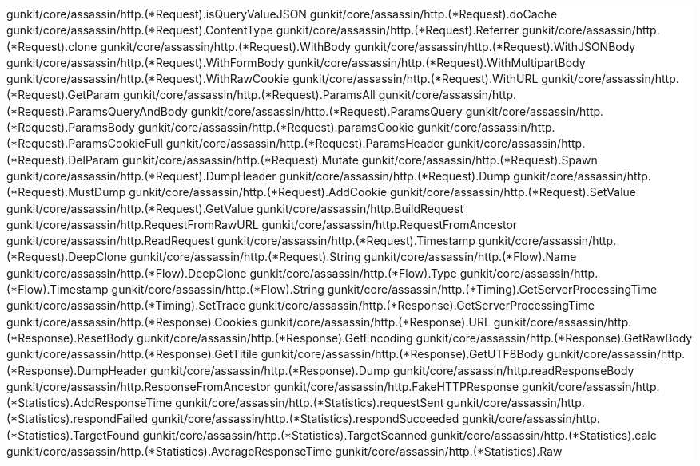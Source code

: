 gunkit/core/assassin/http.(*Request).isQueryValueJSON
gunkit/core/assassin/http.(*Request).doCache
gunkit/core/assassin/http.(*Request).ContentType
gunkit/core/assassin/http.(*Request).Referrer
gunkit/core/assassin/http.(*Request).clone
gunkit/core/assassin/http.(*Request).WithBody
gunkit/core/assassin/http.(*Request).WithJSONBody
gunkit/core/assassin/http.(*Request).WithFormBody
gunkit/core/assassin/http.(*Request).WithMultipartBody
gunkit/core/assassin/http.(*Request).WithRawCookie
gunkit/core/assassin/http.(*Request).WithURL
gunkit/core/assassin/http.(*Request).GetParam
gunkit/core/assassin/http.(*Request).ParamsAll
gunkit/core/assassin/http.(*Request).ParamsQueryAndBody
gunkit/core/assassin/http.(*Request).ParamsQuery
gunkit/core/assassin/http.(*Request).ParamsBody
gunkit/core/assassin/http.(*Request).paramsCookie
gunkit/core/assassin/http.(*Request).ParamsCookieFull
gunkit/core/assassin/http.(*Request).ParamsHeader
gunkit/core/assassin/http.(*Request).DelParam
gunkit/core/assassin/http.(*Request).Mutate
gunkit/core/assassin/http.(*Request).Spawn
gunkit/core/assassin/http.(*Request).DumpHeader
gunkit/core/assassin/http.(*Request).Dump
gunkit/core/assassin/http.(*Request).MustDump
gunkit/core/assassin/http.(*Request).AddCookie
gunkit/core/assassin/http.(*Request).SetValue
gunkit/core/assassin/http.(*Request).GetValue
gunkit/core/assassin/http.BuildRequest
gunkit/core/assassin/http.RequestFromRawURL
gunkit/core/assassin/http.RequestFromAncestor
gunkit/core/assassin/http.ReadRequest
gunkit/core/assassin/http.(*Request).Timestamp
gunkit/core/assassin/http.(*Request).DeepClone
gunkit/core/assassin/http.(*Request).String
gunkit/core/assassin/http.(*Flow).Name
gunkit/core/assassin/http.(*Flow).DeepClone
gunkit/core/assassin/http.(*Flow).Type
gunkit/core/assassin/http.(*Flow).Timestamp
gunkit/core/assassin/http.(*Flow).String
gunkit/core/assassin/http.(*Timing).GetServerProcessingTime
gunkit/core/assassin/http.(*Timing).SetTrace
gunkit/core/assassin/http.(*Response).GetServerProcessingTime
gunkit/core/assassin/http.(*Response).Cookies
gunkit/core/assassin/http.(*Response).URL
gunkit/core/assassin/http.(*Response).ResetBody
gunkit/core/assassin/http.(*Response).GetEncoding
gunkit/core/assassin/http.(*Response).GetRawBody
gunkit/core/assassin/http.(*Response).GetTitile
gunkit/core/assassin/http.(*Response).GetUTF8Body
gunkit/core/assassin/http.(*Response).DumpHeader
gunkit/core/assassin/http.(*Response).Dump
gunkit/core/assassin/http.readResponseBody
gunkit/core/assassin/http.ResponseFromAncestor
gunkit/core/assassin/http.FakeHTTPResponse
gunkit/core/assassin/http.(*Statistics).AddResponseTime
gunkit/core/assassin/http.(*Statistics).requestSent
gunkit/core/assassin/http.(*Statistics).respondFailed
gunkit/core/assassin/http.(*Statistics).respondSucceeded
gunkit/core/assassin/http.(*Statistics).TargetFound
gunkit/core/assassin/http.(*Statistics).TargetScanned
gunkit/core/assassin/http.(*Statistics).calc
gunkit/core/assassin/http.(*Statistics).AverageResponseTime
gunkit/core/assassin/http.(*Statistics).Raw